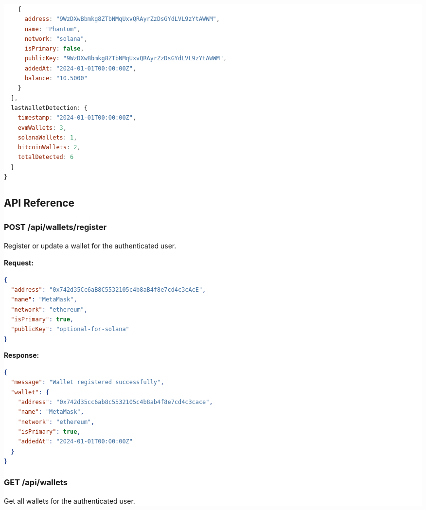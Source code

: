 ```javascript
    {
      address: "9WzDXwBbmkg8ZTbNMqUxvQRAyrZzDsGYdLVL9zYtAWWM",
      name: "Phantom",
      network: "solana",
      isPrimary: false,
      publicKey: "9WzDXwBbmkg8ZTbNMqUxvQRAyrZzDsGYdLVL9zYtAWWM",
      addedAt: "2024-01-01T00:00:00Z",
      balance: "10.5000"
    }
  ],
  lastWalletDetection: {
    timestamp: "2024-01-01T00:00:00Z",
    evmWallets: 3,
    solanaWallets: 1,
    bitcoinWallets: 2,
    totalDetected: 6
  }
}
```

## API Reference

### POST /api/wallets/register
Register or update a wallet for the authenticated user.

**Request:**
```json
{
  "address": "0x742d35Cc6aB8C5532105c4b8aB4f8e7cd4c3cAcE",
  "name": "MetaMask",
  "network": "ethereum",
  "isPrimary": true,
  "publicKey": "optional-for-solana"
}
```

**Response:**
```json
{
  "message": "Wallet registered successfully",
  "wallet": {
    "address": "0x742d35cc6ab8c5532105c4b8ab4f8e7cd4c3cace",
    "name": "MetaMask",
    "network": "ethereum",
    "isPrimary": true,
    "addedAt": "2024-01-01T00:00:00Z"
  }
}
```

### GET /api/wallets
Get all wallets for the authenticated user.
